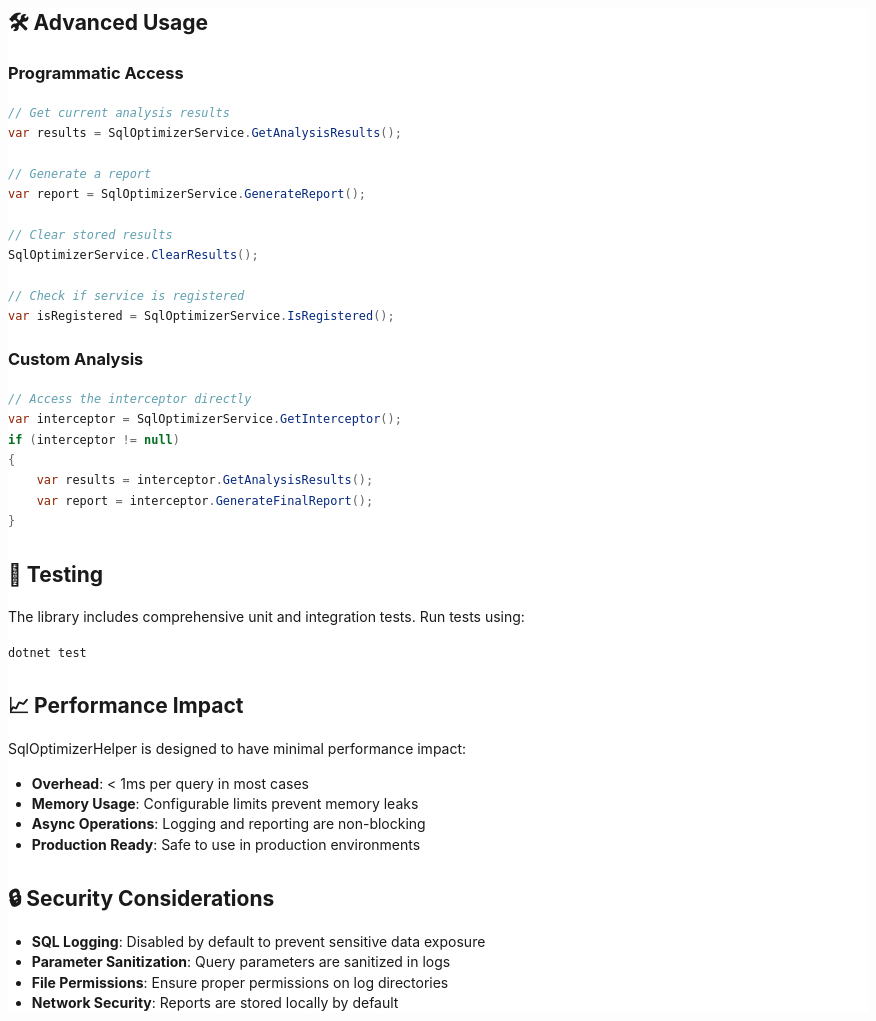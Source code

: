 ## 🛠️ Advanced Usage

### Programmatic Access

```csharp
// Get current analysis results
var results = SqlOptimizerService.GetAnalysisResults();

// Generate a report
var report = SqlOptimizerService.GenerateReport();

// Clear stored results
SqlOptimizerService.ClearResults();

// Check if service is registered
var isRegistered = SqlOptimizerService.IsRegistered();
```

### Custom Analysis

```csharp
// Access the interceptor directly
var interceptor = SqlOptimizerService.GetInterceptor();
if (interceptor != null)
{
    var results = interceptor.GetAnalysisResults();
    var report = interceptor.GenerateFinalReport();
}
```

## 🧪 Testing

The library includes comprehensive unit and integration tests. Run tests using:

```bash
dotnet test
```

## 📈 Performance Impact

SqlOptimizerHelper is designed to have minimal performance impact:

- **Overhead**: < 1ms per query in most cases
- **Memory Usage**: Configurable limits prevent memory leaks
- **Async Operations**: Logging and reporting are non-blocking
- **Production Ready**: Safe to use in production environments

## 🔒 Security Considerations

- **SQL Logging**: Disabled by default to prevent sensitive data exposure
- **Parameter Sanitization**: Query parameters are sanitized in logs
- **File Permissions**: Ensure proper permissions on log directories
- **Network Security**: Reports are stored locally by default
